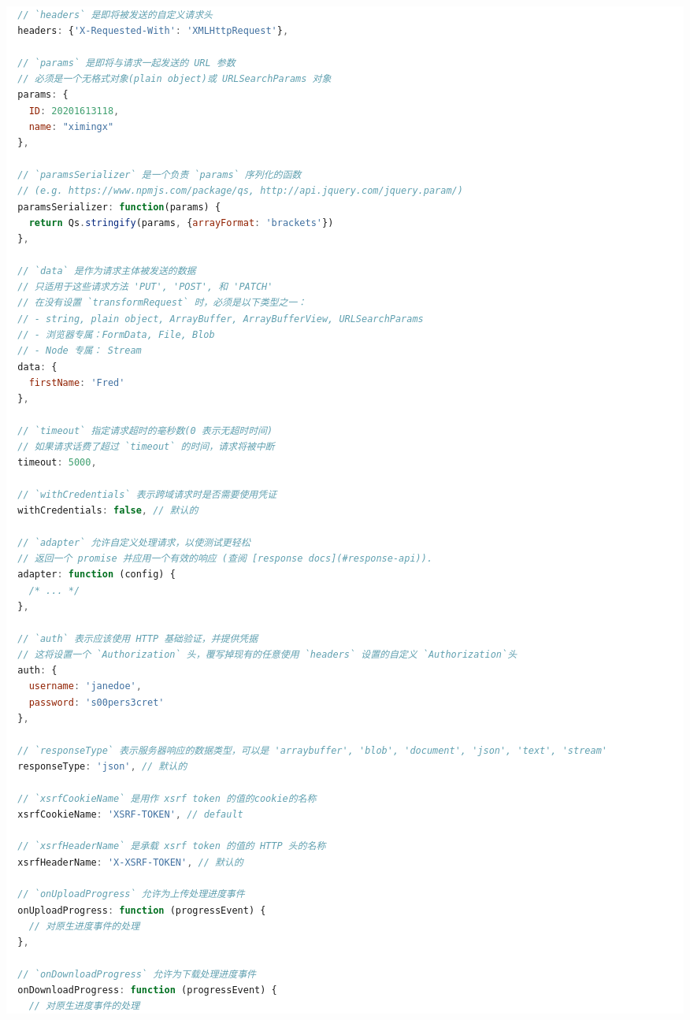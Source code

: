 ```js
  // `headers` 是即将被发送的自定义请求头
  headers: {'X-Requested-With': 'XMLHttpRequest'},
 
  // `params` 是即将与请求一起发送的 URL 参数
  // 必须是一个无格式对象(plain object)或 URLSearchParams 对象
  params: {
    ID: 20201613118,
    name: "ximingx"
  },
 
  // `paramsSerializer` 是一个负责 `params` 序列化的函数
  // (e.g. https://www.npmjs.com/package/qs, http://api.jquery.com/jquery.param/)
  paramsSerializer: function(params) {
    return Qs.stringify(params, {arrayFormat: 'brackets'})
  },
 
  // `data` 是作为请求主体被发送的数据
  // 只适用于这些请求方法 'PUT', 'POST', 和 'PATCH'
  // 在没有设置 `transformRequest` 时，必须是以下类型之一：
  // - string, plain object, ArrayBuffer, ArrayBufferView, URLSearchParams
  // - 浏览器专属：FormData, File, Blob
  // - Node 专属： Stream
  data: {
    firstName: 'Fred'
  },
 
  // `timeout` 指定请求超时的毫秒数(0 表示无超时时间)
  // 如果请求话费了超过 `timeout` 的时间，请求将被中断
  timeout: 5000,
 
  // `withCredentials` 表示跨域请求时是否需要使用凭证
  withCredentials: false, // 默认的
 
  // `adapter` 允许自定义处理请求，以使测试更轻松
  // 返回一个 promise 并应用一个有效的响应 (查阅 [response docs](#response-api)).
  adapter: function (config) {
    /* ... */
  },
 
  // `auth` 表示应该使用 HTTP 基础验证，并提供凭据
  // 这将设置一个 `Authorization` 头，覆写掉现有的任意使用 `headers` 设置的自定义 `Authorization`头
  auth: {
    username: 'janedoe',
    password: 's00pers3cret'
  },
 
  // `responseType` 表示服务器响应的数据类型，可以是 'arraybuffer', 'blob', 'document', 'json', 'text', 'stream'
  responseType: 'json', // 默认的
 
  // `xsrfCookieName` 是用作 xsrf token 的值的cookie的名称
  xsrfCookieName: 'XSRF-TOKEN', // default
 
  // `xsrfHeaderName` 是承载 xsrf token 的值的 HTTP 头的名称
  xsrfHeaderName: 'X-XSRF-TOKEN', // 默认的
 
  // `onUploadProgress` 允许为上传处理进度事件
  onUploadProgress: function (progressEvent) {
    // 对原生进度事件的处理
  },
 
  // `onDownloadProgress` 允许为下载处理进度事件
  onDownloadProgress: function (progressEvent) {
    // 对原生进度事件的处理
```